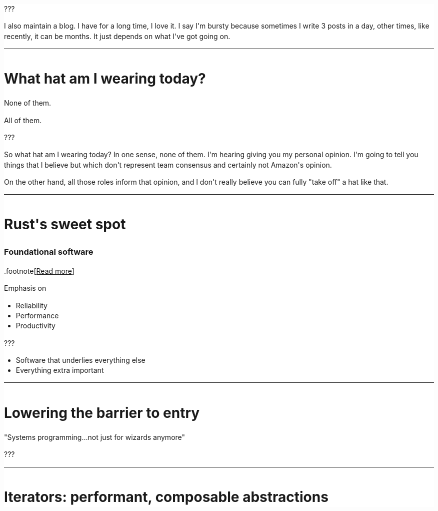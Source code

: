 ???

I also maintain a blog. I have for a long time, I love it. I say I'm bursty because sometimes I write 3 posts in a day, other times, like recently, it can be months. It just depends on what I've got going on.

---

# What hat am I wearing today?

None of them.

All of them.

???

So what hat am I wearing today? In one sense, none of them. I'm hearing giving you my personal opinion. I'm going to tell you things that I believe but which don't represent team consensus and certainly not Amazon's opinion.

On the other hand, all those roles inform that opinion, and I don't really believe you can fully "take off" a hat like that.

---

# Rust's sweet spot

### Foundational software

.footnote[[Read more](https://smallcultfollowing.com/babysteps/blog/2025/03/10/rust-2025-intro/)]

Emphasis on

* Reliability
* Performance
* Productivity

???

* Software that underlies everything else
* Everything extra important

---

# Lowering the barrier to entry

"Systems programming...not just for wizards anymore"

???

---

# Iterators: performant, composable abstractions
